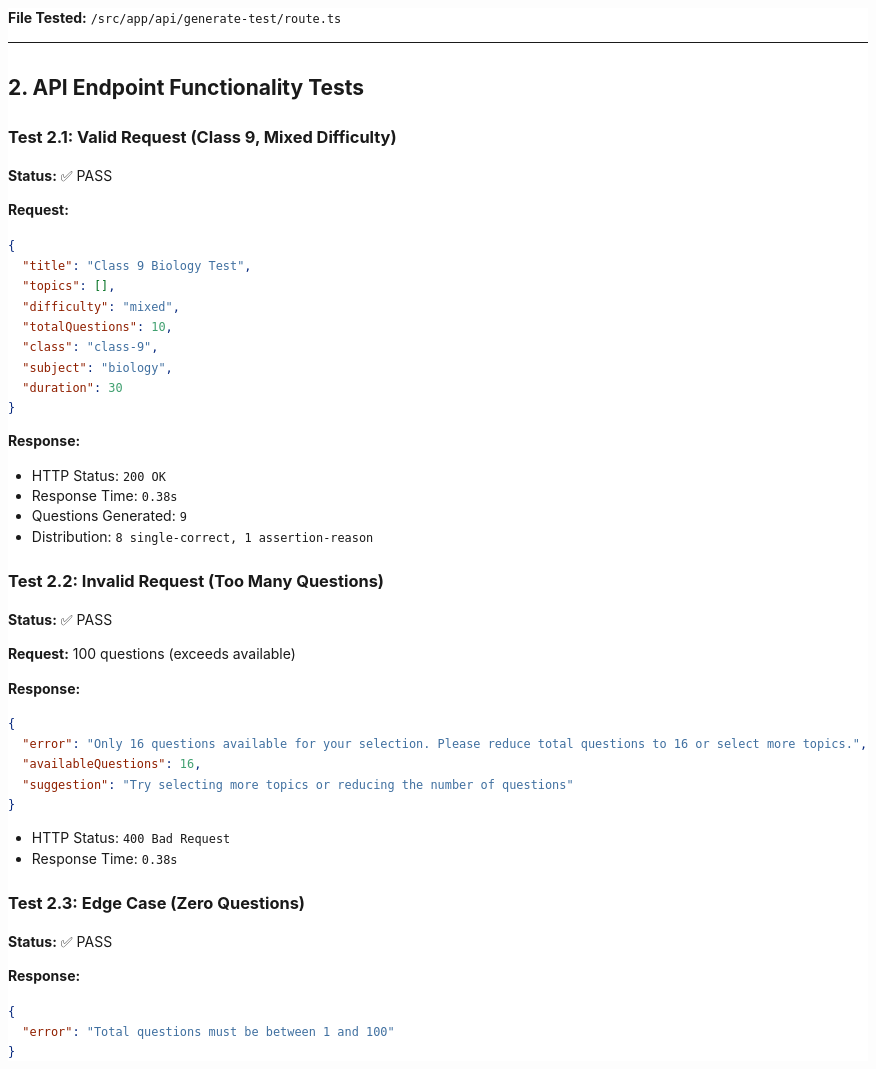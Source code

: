 **File Tested:** `/src/app/api/generate-test/route.ts`

---

## 2. API Endpoint Functionality Tests

### Test 2.1: Valid Request (Class 9, Mixed Difficulty)
**Status:** ✅ PASS

**Request:**
```json
{
  "title": "Class 9 Biology Test",
  "topics": [],
  "difficulty": "mixed",
  "totalQuestions": 10,
  "class": "class-9",
  "subject": "biology",
  "duration": 30
}
```

**Response:**
- HTTP Status: `200 OK`
- Response Time: `0.38s`
- Questions Generated: `9`
- Distribution: `8 single-correct, 1 assertion-reason`

### Test 2.2: Invalid Request (Too Many Questions)
**Status:** ✅ PASS

**Request:** 100 questions (exceeds available)

**Response:**
```json
{
  "error": "Only 16 questions available for your selection. Please reduce total questions to 16 or select more topics.",
  "availableQuestions": 16,
  "suggestion": "Try selecting more topics or reducing the number of questions"
}
```

- HTTP Status: `400 Bad Request`
- Response Time: `0.38s`

### Test 2.3: Edge Case (Zero Questions)
**Status:** ✅ PASS

**Response:**
```json
{
  "error": "Total questions must be between 1 and 100"
}
```
